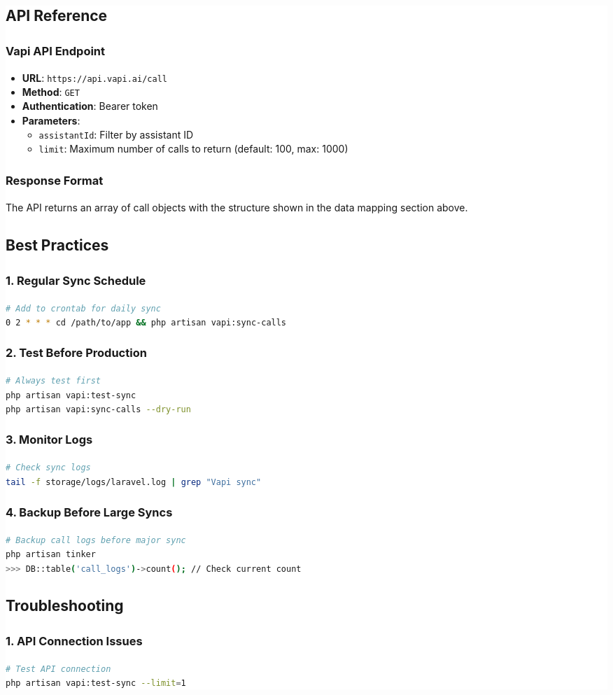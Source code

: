 ## API Reference

### **Vapi API Endpoint**
- **URL**: `https://api.vapi.ai/call`
- **Method**: `GET`
- **Authentication**: Bearer token
- **Parameters**:
  - `assistantId`: Filter by assistant ID
  - `limit`: Maximum number of calls to return (default: 100, max: 1000)

### **Response Format**
The API returns an array of call objects with the structure shown in the data mapping section above.

## Best Practices

### **1. Regular Sync Schedule**
```bash
# Add to crontab for daily sync
0 2 * * * cd /path/to/app && php artisan vapi:sync-calls
```

### **2. Test Before Production**
```bash
# Always test first
php artisan vapi:test-sync
php artisan vapi:sync-calls --dry-run
```

### **3. Monitor Logs**
```bash
# Check sync logs
tail -f storage/logs/laravel.log | grep "Vapi sync"
```

### **4. Backup Before Large Syncs**
```bash
# Backup call logs before major sync
php artisan tinker
>>> DB::table('call_logs')->count(); // Check current count
```

## Troubleshooting

### **1. API Connection Issues**
```bash
# Test API connection
php artisan vapi:test-sync --limit=1
```
